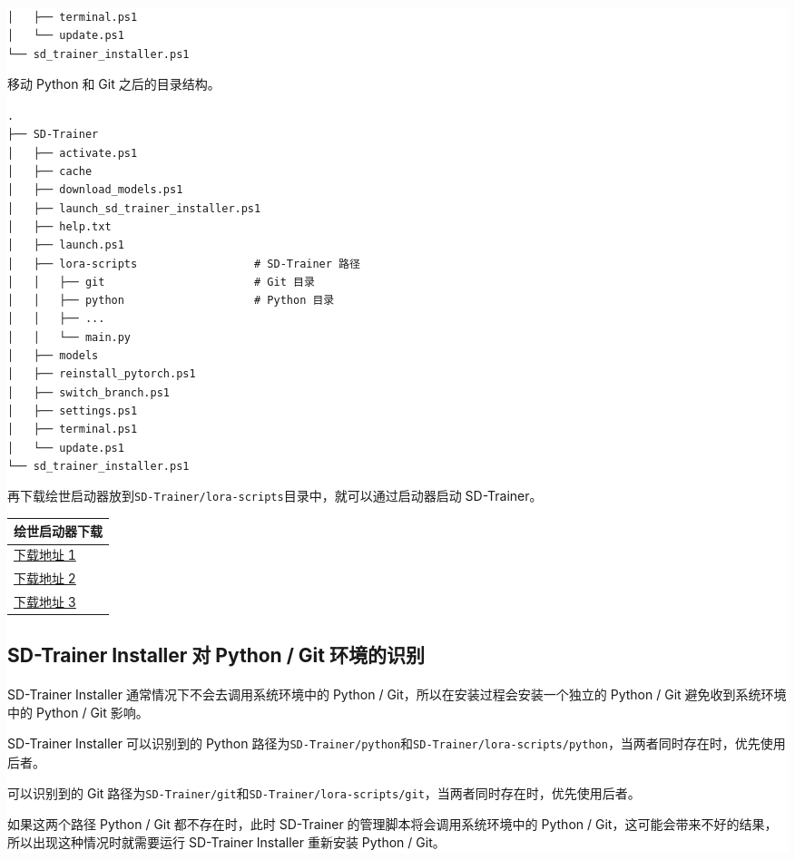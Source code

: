 ```
│   ├── terminal.ps1
│   └── update.ps1
└── sd_trainer_installer.ps1          
```

移动 Python 和 Git 之后的目录结构。

```
.
├── SD-Trainer
│   ├── activate.ps1
│   ├── cache
│   ├── download_models.ps1
│   ├── launch_sd_trainer_installer.ps1
│   ├── help.txt
│   ├── launch.ps1
│   ├── lora-scripts                  # SD-Trainer 路径
│   │   ├── git                       # Git 目录
│   │   ├── python                    # Python 目录
│   │   ├── ...
│   │   └── main.py
│   ├── models
│   ├── reinstall_pytorch.ps1
│   ├── switch_branch.ps1
│   ├── settings.ps1
│   ├── terminal.ps1
│   └── update.ps1
└── sd_trainer_installer.ps1          
```

再下载绘世启动器放到`SD-Trainer/lora-scripts`目录中，就可以通过启动器启动 SD-Trainer。

|绘世启动器下载|
|---|
|[下载地址 1](https://modelscope.cn/models/licyks/SD-Trainer-core-model/resolve/master/pypatchmatch/hanamizuki.exe)|
|[下载地址 2](https://github.com/licyk/term-sd/releases/download/archive/hanamizuki.exe)|
|[下载地址 3](https://gitee.com/licyk/term-sd/releases/download/archive/hanamizuki.exe)|



## SD-Trainer Installer 对 Python / Git 环境的识别
SD-Trainer Installer 通常情况下不会去调用系统环境中的 Python / Git，所以在安装过程会安装一个独立的 Python / Git 避免收到系统环境中的 Python / Git 影响。

SD-Trainer Installer 可以识别到的 Python 路径为`SD-Trainer/python`和`SD-Trainer/lora-scripts/python`，当两者同时存在时，优先使用后者。

可以识别到的 Git 路径为`SD-Trainer/git`和`SD-Trainer/lora-scripts/git`，当两者同时存在时，优先使用后者。

如果这两个路径 Python / Git 都不存在时，此时 SD-Trainer 的管理脚本将会调用系统环境中的 Python / Git，这可能会带来不好的结果，所以出现这种情况时就需要运行 SD-Trainer Installer 重新安装 Python / Git。

